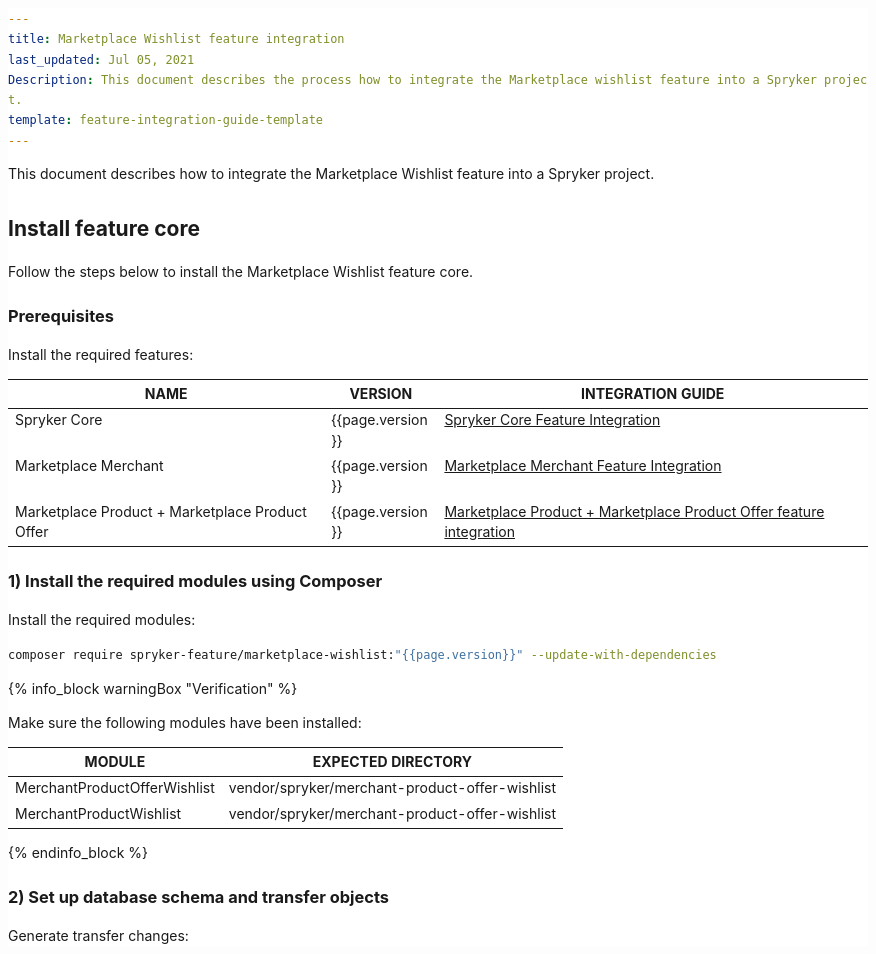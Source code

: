 ```yaml
---
title: Marketplace Wishlist feature integration
last_updated: Jul 05, 2021
Description: This document describes the process how to integrate the Marketplace wishlist feature into a Spryker project.
template: feature-integration-guide-template
---
```


This document describes how to integrate the Marketplace Wishlist feature into a Spryker project.


## Install feature core

Follow the steps below to install the Marketplace Wishlist feature core.

### Prerequisites

Install the required features:

| NAME | VERSION | INTEGRATION GUIDE |
| --------------- | ------- | ---------- |
| Spryker Core         | {{page.version}}      | [Spryker Core Feature Integration](/docs/scos/dev/feature-integration-guides/{{page.version}}/spryker-core-feature-integration.html) |
| Marketplace Merchant | {{page.version}}      | [Marketplace Merchant Feature Integration](/docs/marketplace/dev/feature-integration-guides/{{page.version}}/marketplace-merchant-feature-integration.html) |
| Marketplace Product + Marketplace Product Offer | {{page.version}} | [Marketplace Product + Marketplace Product Offer feature integration](/docs/marketplace/dev/feature-integration-guides/{{page.version}}/marketplace-product-marketplace-product-offer-feature-integration.html) |


### 1) Install the required modules using Composer

Install the required modules:

```bash
composer require spryker-feature/marketplace-wishlist:"{{page.version}}" --update-with-dependencies
```

{% info_block warningBox "Verification" %}

Make sure the following modules have been installed:

| MODULE | EXPECTED DIRECTORY |
|-|-|
| MerchantProductOfferWishlist | vendor/spryker/merchant-product-offer-wishlist |
| MerchantProductWishlist | vendor/spryker/merchant-product-offer-wishlist |

{% endinfo_block %}


### 2) Set up database schema and transfer objects

Generate transfer changes:
